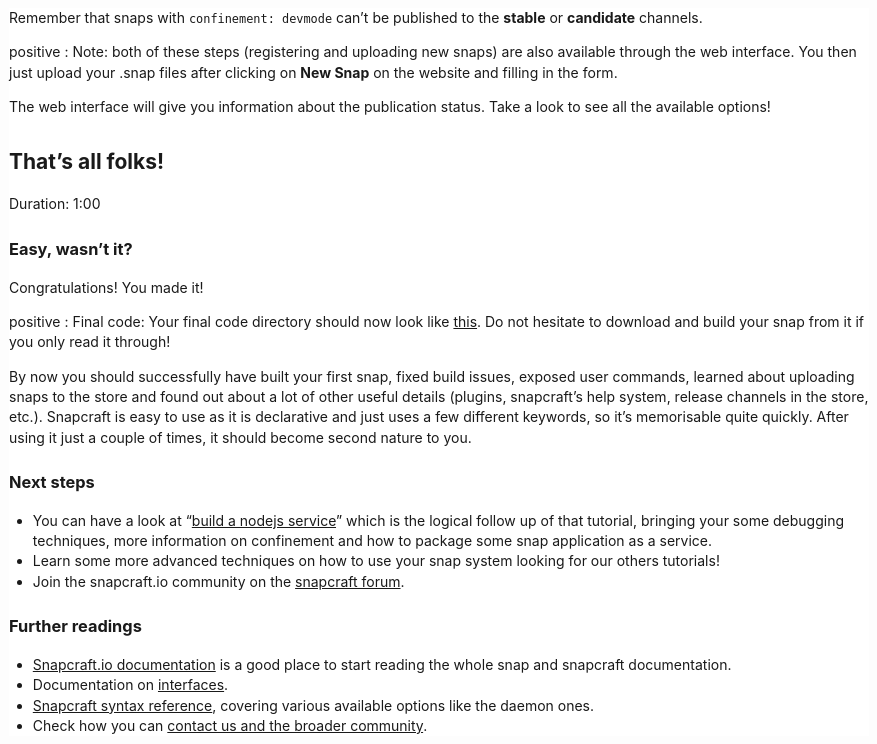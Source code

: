 Remember that snaps with `confinement: devmode` can’t be published to the **stable** or **candidate** channels.


positive
: Note: both of these steps (registering and uploading new snaps) are also available through the web interface. You then just upload your .snap files after clicking on **New Snap** on the website and filling in the form.

The web interface will give you information about the publication status. Take a look to see all the available options!

## That’s all folks!
Duration: 1:00

### Easy, wasn’t it?

Congratulations! You made it!


positive
: Final code: Your final code directory should now look like [this]. Do not hesitate to download and build your snap from it if you only read it through!


By now you should successfully have built your first snap, fixed build issues, exposed user commands, learned about uploading snaps to the store and found out about a lot of other useful details (plugins, snapcraft’s help system, release channels in the store, etc.). Snapcraft is easy to use as it is declarative and just uses a few different keywords, so it’s memorisable quite quickly. After using it just a couple of times, it should become second nature to you.

### Next steps

  - You can have a look at “[build a nodejs service]” which is the logical follow up of that tutorial, bringing your some debugging techniques, more information on confinement and how to package some snap application as a service.
  - Learn some more advanced techniques on how to use your snap system looking for our others tutorials!
  - Join the snapcraft.io community on the [snapcraft forum].

### Further readings
  - [Snapcraft.io documentation] is a good place to start reading the whole snap and snapcraft documentation.
  - Documentation on [interfaces].
  - [Snapcraft syntax reference], covering various available options like the daemon ones.
  - Check how you can [contact us and the broader community].





[basic snap usage]: https://tutorials.ubuntu.com/tutorial/basic-snap-usage
[here1]: https://github.com/ubuntu/snap-tutorials-code/tree/master/create-your-first-snap/step3
[here2]: https://github.com/ubuntu/snap-tutorials-code/tree/master/create-your-first-snap/step4
[here3]: https://github.com/ubuntu/snap-tutorials-code/tree/master/create-your-first-snap/step5
[here4]: https://github.com/ubuntu/snap-tutorials-code/tree/master/create-your-first-snap/step6
[My Apps]: https://dashboard.snapcraft.io/dev/snaps/
[available here]: https://kyrofa.com/posts/building-your-snap-on-device-there-s-a-better-way
[this]: https://github.com/ubuntu/snap-tutorials-code/tree/master/create-your-first-snap/final
[build a nodejs service]: https://tutorials.ubuntu.com/tutorial/build-a-nodejs-service
[snapcraft forum]: https://forum.snapcraft.io/
[Snapcraft.io documentation]: http://snapcraft.io/docs/
[interfaces]: https://snapcraft.io/docs/core/interfaces
[Snapcraft syntax reference]: http://snapcraft.io/docs/build-snaps/syntax
[contact us and the broader community]: http://snapcraft.io/community/
